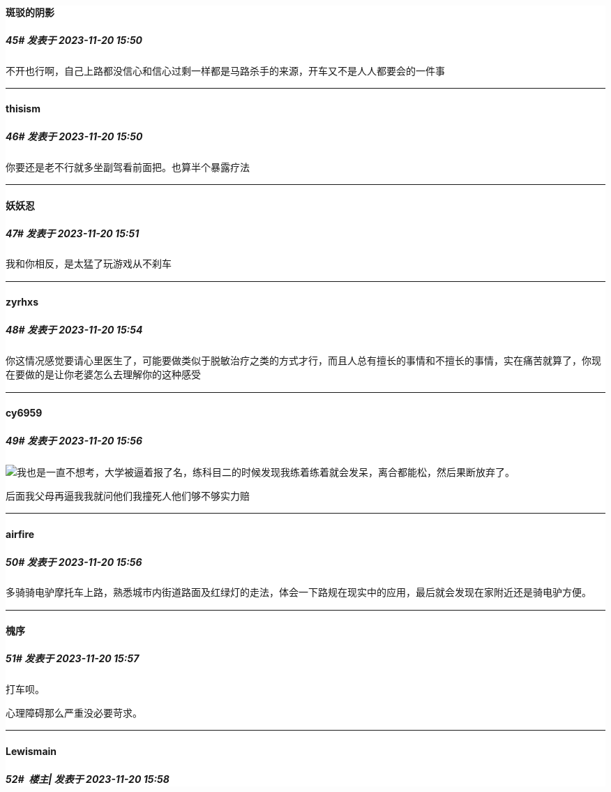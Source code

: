 ####  斑驳的阴影  
##### 45#       发表于 2023-11-20 15:50

不开也行啊，自己上路都没信心和信心过剩一样都是马路杀手的来源，开车又不是人人都要会的一件事

*****

####  thisism  
##### 46#       发表于 2023-11-20 15:50

你要还是老不行就多坐副驾看前面把。也算半个暴露疗法

*****

####  妖妖忍  
##### 47#       发表于 2023-11-20 15:51

我和你相反，是太猛了玩游戏从不刹车

*****

####  zyrhxs  
##### 48#       发表于 2023-11-20 15:54

你这情况感觉要请心里医生了，可能要做类似于脱敏治疗之类的方式才行，而且人总有擅长的事情和不擅长的事情，实在痛苦就算了，你现在要做的是让你老婆怎么去理解你的这种感受

*****

####  cy6959  
##### 49#       发表于 2023-11-20 15:56

<img src="https://static.saraba1st.com/image/smiley/face2017/037.png" referrerpolicy="no-referrer">我也是一直不想考，大学被逼着报了名，练科目二的时候发现我练着练着就会发呆，离合都能松，然后果断放弃了。

后面我父母再逼我我就问他们我撞死人他们够不够实力赔

*****

####  airfire  
##### 50#       发表于 2023-11-20 15:56

多骑骑电驴摩托车上路，熟悉城市内街道路面及红绿灯的走法，体会一下路规在现实中的应用，最后就会发现在家附近还是骑电驴方便。

*****

####  槐序  
##### 51#       发表于 2023-11-20 15:57

打车呗。

心理障碍那么严重没必要苛求。

*****

####  Lewismain  
##### 52#         楼主| 发表于 2023-11-20 15:58

